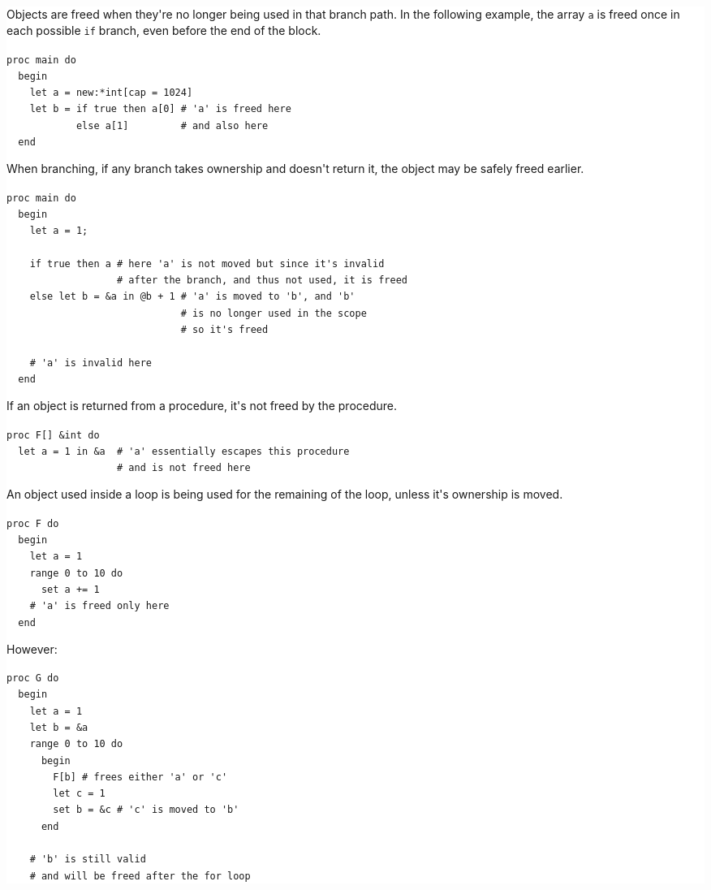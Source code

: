 Objects are freed when they're no longer being used in that
branch path. In the following example, the array `a` is freed
once in each possible `if` branch, even before the end of the block.

```
proc main do
  begin
    let a = new:*int[cap = 1024]
    let b = if true then a[0] # 'a' is freed here
            else a[1]         # and also here
  end
```

When branching, if any branch takes ownership and doesn't return it,
the object may be safely freed earlier.

```
proc main do
  begin
    let a = 1;

    if true then a # here 'a' is not moved but since it's invalid
                   # after the branch, and thus not used, it is freed
    else let b = &a in @b + 1 # 'a' is moved to 'b', and 'b'
                              # is no longer used in the scope
                              # so it's freed

    # 'a' is invalid here
  end
```

If an object is returned from a procedure,
it's not freed by the procedure.

```
proc F[] &int do
  let a = 1 in &a  # 'a' essentially escapes this procedure
                   # and is not freed here
```

An object used inside a loop is being used for the remaining of the loop,
unless it's ownership is moved.

```
proc F do
  begin
    let a = 1
    range 0 to 10 do
      set a += 1
    # 'a' is freed only here
  end
```

However:

```
proc G do
  begin
    let a = 1
    let b = &a
    range 0 to 10 do
      begin
        F[b] # frees either 'a' or 'c'
        let c = 1
        set b = &c # 'c' is moved to 'b'
      end

    # 'b' is still valid
    # and will be freed after the for loop
```